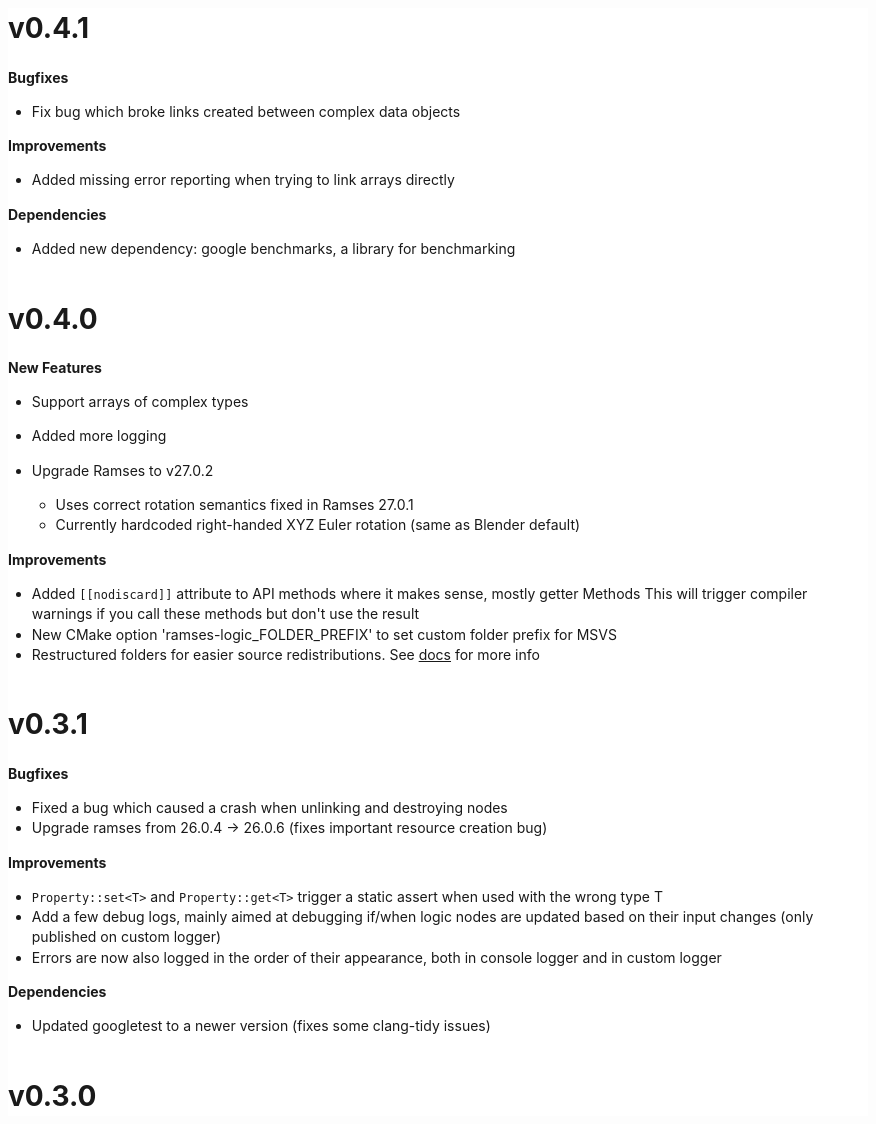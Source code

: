 # v0.4.1

**Bugfixes**

* Fix bug which broke links created between complex data objects

**Improvements**

* Added missing error reporting when trying to link arrays directly

**Dependencies**

* Added new dependency: google benchmarks, a library for benchmarking

# v0.4.0

**New Features**

* Support arrays of complex types
* Added more logging
* Upgrade Ramses to v27.0.2

    * Uses correct rotation semantics fixed in Ramses 27.0.1
    * Currently hardcoded right-handed XYZ Euler rotation (same as Blender default)

**Improvements**

* Added `[[nodiscard]]` attribute to API methods where it makes sense, mostly getter Methods
  This will trigger compiler warnings if you call these methods but don't use the result
* New CMake option 'ramses-logic_FOLDER_PREFIX' to set custom folder prefix for MSVS
* Restructured folders for easier source redistributions.
  See [docs](https://ramses-logic.readthedocs.io/en/latest/dev.html#source-contents) for more info

# v0.3.1

**Bugfixes**

* Fixed a bug which caused a crash when unlinking and destroying nodes
* Upgrade ramses from 26.0.4 -> 26.0.6 (fixes important resource creation bug)

**Improvements**

* `Property::set<T>` and `Property::get<T>`  trigger a  static assert when used with the wrong type T
* Add a few debug logs, mainly aimed at debugging if/when logic nodes are updated based on their input changes (only published on custom logger)
* Errors are now also logged in the order of their appearance, both in console logger and in custom logger

**Dependencies**

* Updated googletest to a newer version (fixes some clang-tidy issues)

# v0.3.0
